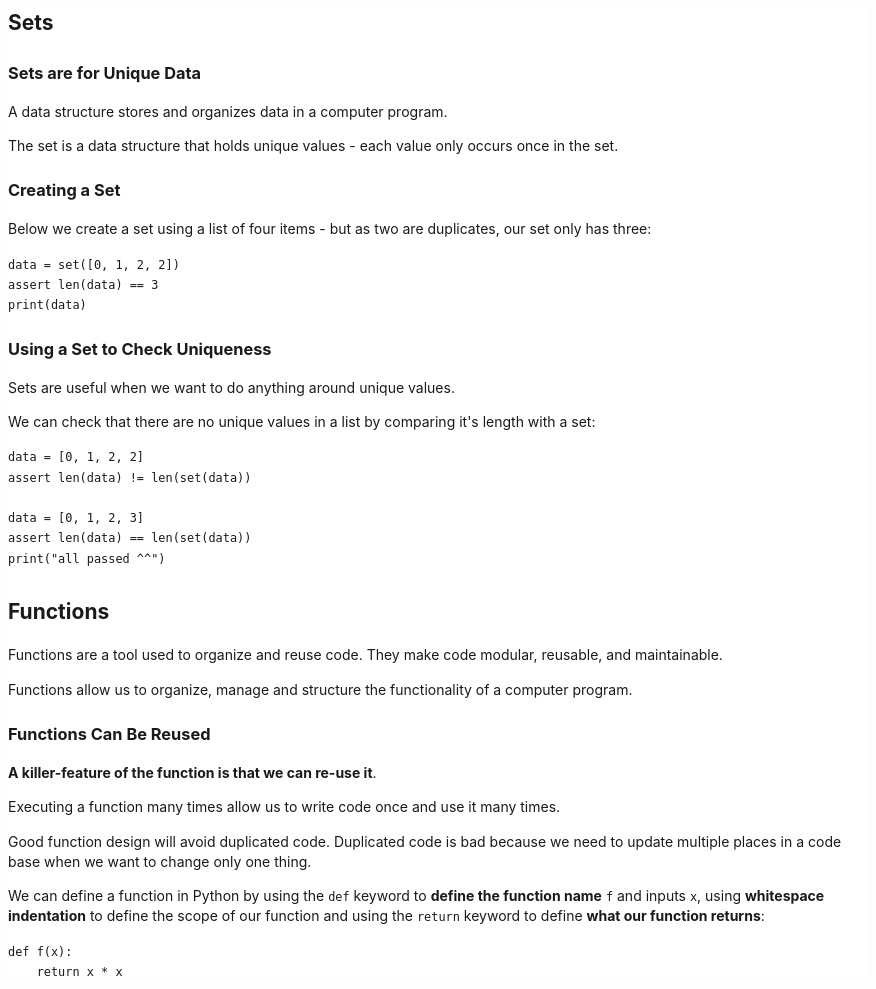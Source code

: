 ## Sets 

### Sets are for Unique Data

A data structure stores and organizes data in a computer program.  

The set is a data structure that holds unique values - each value only occurs once in the set.

### Creating a Set

Below we create a set using a list of four items - but as two are duplicates, our set only has three:

```pyrepl
data = set([0, 1, 2, 2])
assert len(data) == 3
print(data)
```

### Using a Set to Check Uniqueness

Sets are useful when we want to do anything around unique values.

We can check that there are no unique values in a list by comparing it's length with a set:

```pyrepl
data = [0, 1, 2, 2]
assert len(data) != len(set(data))

data = [0, 1, 2, 3]
assert len(data) == len(set(data))
print("all passed ^^")
```

## Functions

Functions are a tool used to organize and reuse code. They make code modular, reusable, and maintainable.

Functions allow us to organize, manage and structure the functionality of a computer program.

### Functions Can Be Reused

**A killer-feature of the function is that we can re-use it**.  

Executing a function many times allow us to write code once and use it many times. 

Good function design will avoid duplicated code. Duplicated code is bad because we need to update multiple places in a code base when we want to change only one thing.

We can define a function in Python by using the `def` keyword to **define the function name** `f` and inputs `x`, using **whitespace indentation** to define the scope of our function and using the `return` keyword to define **what our function returns**:

```pyrepl
def f(x):
    return x * x
```
